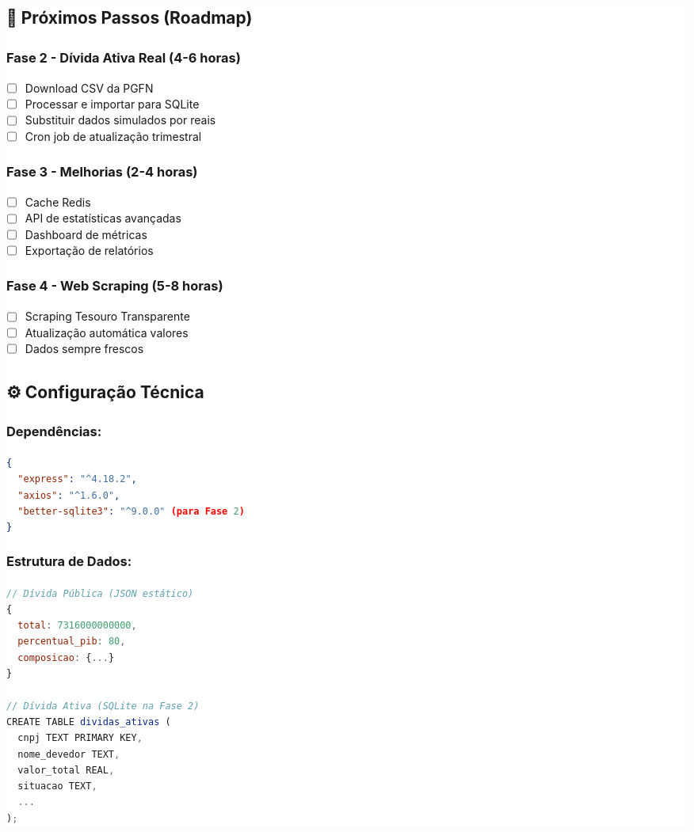 ## 🚀 Próximos Passos (Roadmap)

### **Fase 2 - Dívida Ativa Real** (4-6 horas)
- [ ] Download CSV da PGFN
- [ ] Processar e importar para SQLite
- [ ] Substituir dados simulados por reais
- [ ] Cron job de atualização trimestral

### **Fase 3 - Melhorias** (2-4 horas)
- [ ] Cache Redis
- [ ] API de estatísticas avançadas
- [ ] Dashboard de métricas
- [ ] Exportação de relatórios

### **Fase 4 - Web Scraping** (5-8 horas)
- [ ] Scraping Tesouro Transparente
- [ ] Atualização automática valores
- [ ] Dados sempre frescos

## ⚙️ Configuração Técnica

### **Dependências:**
```json
{
  "express": "^4.18.2",
  "axios": "^1.6.0",
  "better-sqlite3": "^9.0.0" (para Fase 2)
}
```

### **Estrutura de Dados:**
```javascript
// Dívida Pública (JSON estático)
{
  total: 7316000000000,
  percentual_pib: 80,
  composicao: {...}
}

// Dívida Ativa (SQLite na Fase 2)
CREATE TABLE dividas_ativas (
  cnpj TEXT PRIMARY KEY,
  nome_devedor TEXT,
  valor_total REAL,
  situacao TEXT,
  ...
);
```
